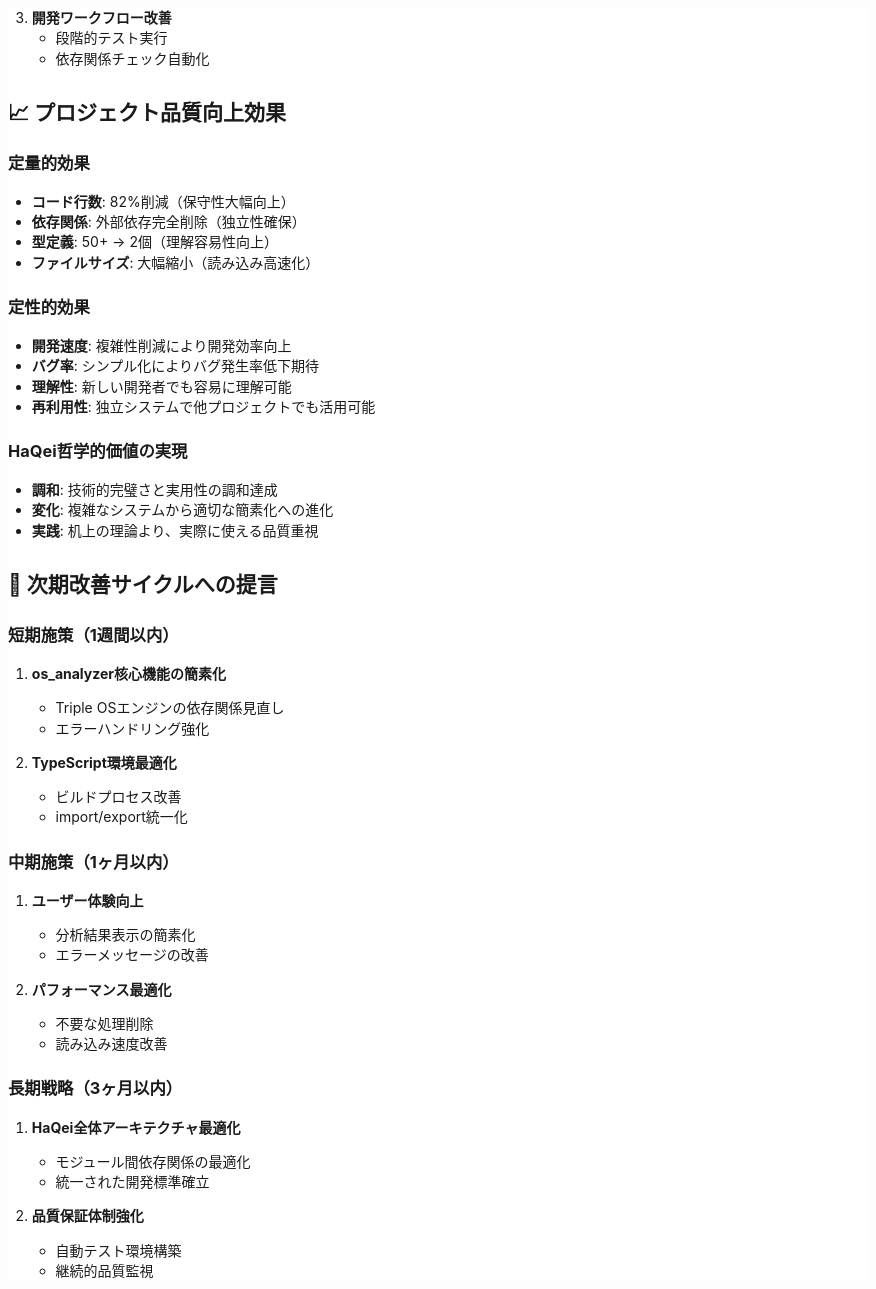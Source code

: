 3. **開発ワークフロー改善**
   - 段階的テスト実行
   - 依存関係チェック自動化

## 📈 プロジェクト品質向上効果

### 定量的効果
- **コード行数**: 82%削減（保守性大幅向上）
- **依存関係**: 外部依存完全削除（独立性確保）
- **型定義**: 50+ → 2個（理解容易性向上）
- **ファイルサイズ**: 大幅縮小（読み込み高速化）

### 定性的効果
- **開発速度**: 複雑性削減により開発効率向上
- **バグ率**: シンプル化によりバグ発生率低下期待
- **理解性**: 新しい開発者でも容易に理解可能
- **再利用性**: 独立システムで他プロジェクトでも活用可能

### HaQei哲学的価値の実現
- **調和**: 技術的完璧さと実用性の調和達成
- **変化**: 複雑なシステムから適切な簡素化への進化
- **実践**: 机上の理論より、実際に使える品質重視

## 🎯 次期改善サイクルへの提言

### 短期施策（1週間以内）
1. **os_analyzer核心機能の簡素化**
   - Triple OSエンジンの依存関係見直し
   - エラーハンドリング強化

2. **TypeScript環境最適化**
   - ビルドプロセス改善
   - import/export統一化

### 中期施策（1ヶ月以内）
1. **ユーザー体験向上**
   - 分析結果表示の簡素化
   - エラーメッセージの改善

2. **パフォーマンス最適化**
   - 不要な処理削除
   - 読み込み速度改善

### 長期戦略（3ヶ月以内）
1. **HaQei全体アーキテクチャ最適化**
   - モジュール間依存関係の最適化
   - 統一された開発標準確立

2. **品質保証体制強化**
   - 自動テスト環境構築
   - 継続的品質監視
